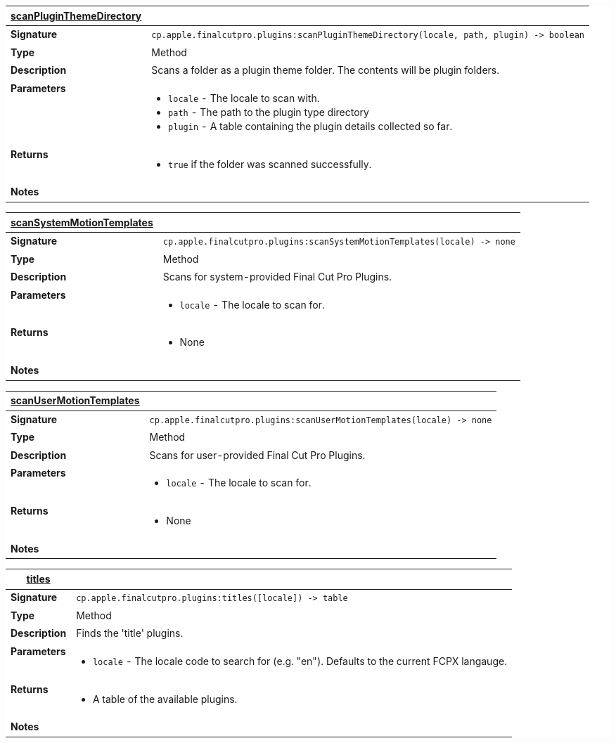 | [scanPluginThemeDirectory](#scanPluginThemeDirectory)         |                                                                                     |
| --------------------------------------------|-------------------------------------------------------------------------------------|
| **Signature**                               | `cp.apple.finalcutpro.plugins:scanPluginThemeDirectory(locale, path, plugin) -> boolean`                                                                    |
| **Type**                                    | Method                                                                     |
| **Description**                             | Scans a folder as a plugin theme folder. The contents will be plugin folders.                                                                     |
| **Parameters**                              | <ul><li>`locale`        - The locale to scan with.</li><li>`path`            - The path to the plugin type directory</li><li>`plugin`          - A table containing the plugin details collected so far.</li></ul> |
| **Returns**                                 | <ul><li>`true` if the folder was scanned successfully.</li></ul>          |
| **Notes**                                   | <ul></ul>                |

| [scanSystemMotionTemplates](#scanSystemMotionTemplates)         |                                                                                     |
| --------------------------------------------|-------------------------------------------------------------------------------------|
| **Signature**                               | `cp.apple.finalcutpro.plugins:scanSystemMotionTemplates(locale) -> none`                                                                    |
| **Type**                                    | Method                                                                     |
| **Description**                             | Scans for system-provided Final Cut Pro Plugins.                                                                     |
| **Parameters**                              | <ul><li>`locale`    - The locale to scan for.</li></ul> |
| **Returns**                                 | <ul><li>None</li></ul>          |
| **Notes**                                   | <ul></ul>                |

| [scanUserMotionTemplates](#scanUserMotionTemplates)         |                                                                                     |
| --------------------------------------------|-------------------------------------------------------------------------------------|
| **Signature**                               | `cp.apple.finalcutpro.plugins:scanUserMotionTemplates(locale) -> none`                                                                    |
| **Type**                                    | Method                                                                     |
| **Description**                             | Scans for user-provided Final Cut Pro Plugins.                                                                     |
| **Parameters**                              | <ul><li>`locale`    - The locale to scan for.</li></ul> |
| **Returns**                                 | <ul><li>None</li></ul>          |
| **Notes**                                   | <ul></ul>                |

| [titles](#titles)         |                                                                                     |
| --------------------------------------------|-------------------------------------------------------------------------------------|
| **Signature**                               | `cp.apple.finalcutpro.plugins:titles([locale]) -> table`                                                                    |
| **Type**                                    | Method                                                                     |
| **Description**                             | Finds the 'title' plugins.                                                                     |
| **Parameters**                              | <ul><li>`locale`    - The locale code to search for (e.g. "en"). Defaults to the current FCPX langauge.</li></ul> |
| **Returns**                                 | <ul><li>A table of the available plugins.</li></ul>          |
| **Notes**                                   | <ul></ul>                |
